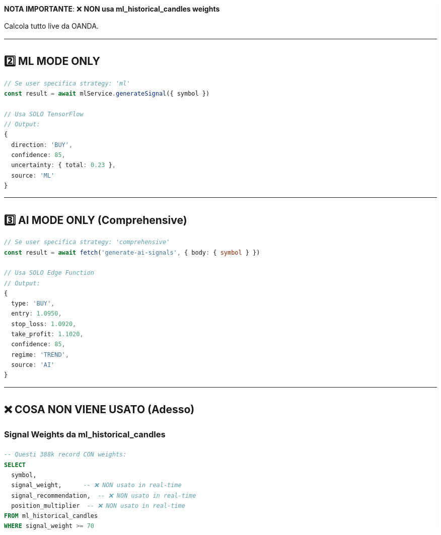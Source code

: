 **NOTA IMPORTANTE**: ❌ **NON usa ml_historical_candles weights**

Calcola tutto live da OANDA.

---

## 2️⃣ ML MODE ONLY

```typescript
// Se user specifica strategy: 'ml'
const result = await mlService.generateSignal({ symbol })

// Usa SOLO TensorFlow
// Output:
{
  direction: 'BUY',
  confidence: 85,
  uncertainty: { total: 0.23 },
  source: 'ML'
}
```

---

## 3️⃣ AI MODE ONLY (Comprehensive)

```typescript
// Se user specifica strategy: 'comprehensive'
const result = await fetch('generate-ai-signals', { body: { symbol } })

// Usa SOLO Edge Function
// Output:
{
  type: 'BUY',
  entry: 1.0950,
  stop_loss: 1.0920,
  take_profit: 1.1020,
  confidence: 85,
  regime: 'TREND',
  source: 'AI'
}
```

---

## ❌ COSA NON VIENE USATO (Adesso)

### Signal Weights da ml_historical_candles

```sql
-- Questi 388k record CON weights:
SELECT
  symbol,
  signal_weight,      -- ❌ NON usato in real-time
  signal_recommendation,  -- ❌ NON usato in real-time
  position_multiplier  -- ❌ NON usato in real-time
FROM ml_historical_candles
WHERE signal_weight >= 70
```
